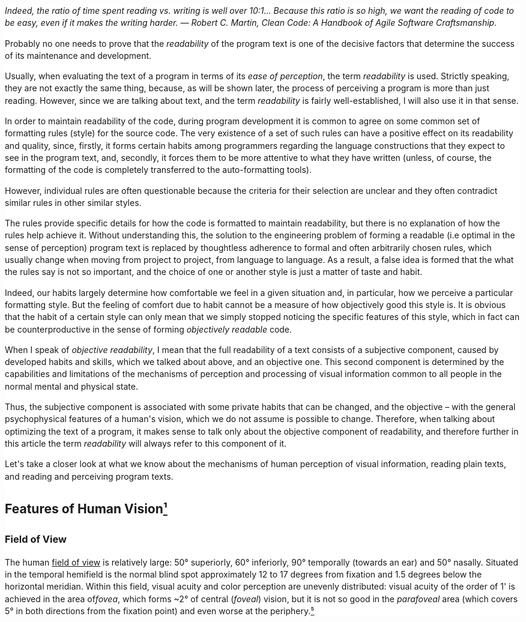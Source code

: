 _Indeed, the ratio of time spent reading vs. writing is well over 10:1… Because this ratio is so high, we want the reading of code to be easy, even if it makes the writing harder._
_— Robert C. Martin, Clean Code: A Handbook of Agile Software Craftsmanship._



Probably no one needs to prove that the _readability_ of the program text is one of the decisive factors that determine the success of its maintenance and development.

Usually, when evaluating the text of a program in terms of its _ease of perception_, the term _readability_ is used. Strictly speaking, they are not exactly the same thing, because, as will be shown later, the process of perceiving a program is more than just reading. However, since we are talking about text, and the term _readability_ is fairly well-established, I will also use it in that sense.

In order to maintain readability of the code, during program development it is common to agree on some common set of formatting rules (style) for the source code. The very existence of a set of such rules can have a positive effect on its readability and quality, since, firstly, it forms certain habits among programmers regarding the language constructions that they expect to see in the program text, and, secondly, it forces them to be more attentive to what they have written (unless, of course, the formatting of the code is completely transferred to the auto-formatting tools).

However, individual rules are often questionable because the criteria for their selection are unclear and they often contradict similar rules in other similar styles.

The rules provide specific details for how the code is formatted to maintain readability, but there is no explanation of how the rules help achieve it. Without understanding this, the solution to the engineering problem of forming a readable (i.e optimal in the sense of perception) program text is replaced by thoughtless adherence to formal and often arbitrarily chosen rules, which usually change when moving from project to project, from language to language. As a result, a false idea is formed that the what the rules say is not so important, and the choice of one or another style is just a matter of taste and habit.

Indeed, our habits largely determine how comfortable we feel in a given situation and, in particular, how we perceive a particular formatting style. But the feeling of comfort due to habit cannot be a measure of how objectively good this style is. It is obvious that the habit of a certain style can only mean that we simply stopped noticing the specific features of this style, which in fact can be counterproductive in the sense of forming _objectively readable_ code.

When I speak of _objective readability_, I mean that the full readability of a text consists of a subjective component, caused by developed habits and skills, which we talked about above, and an objective one. This second component is determined by the capabilities and limitations of the mechanisms of perception and processing of visual information common to all people in the normal mental and physical state.

Thus, the subjective component is associated with some private habits that can be changed, and the objective – with the general psychophysical features of a human's vision, which we do not assume is possible to change. Therefore, when talking about optimizing the text of a program, it makes sense to talk only about the objective component of readability, and therefore further in this article the term _readability_ will always refer to this component of it.

Let's take a closer look at what we know about the mechanisms of human perception of visual information, reading plain texts, and reading and perceiving program texts.



## Features of Human Vision[¹](#fn-1)
### Field of View
The human [field of view](https://www.ncbi.nlm.nih.gov/books/NBK220/) is relatively large: 50° superiorly, 60° inferiorly, 90° temporally (towards an ear) and 50° nasally. Situated in the temporal hemifield is the normal blind spot approximately 12 to 17 degrees from fixation and 1.5 degrees below the horizontal meridian. Within this field, visual acuity and color perception are unevenly distributed: visual acuity of the order of 1' is achieved in the area of ​​_fovea_, which forms ~2° of central (_foveal_) vision, but it is not so good in the _parafoveal_ area (which covers 5° in both directions from the fixation point) and even worse at the periphery.[⁵](#fn-5)
